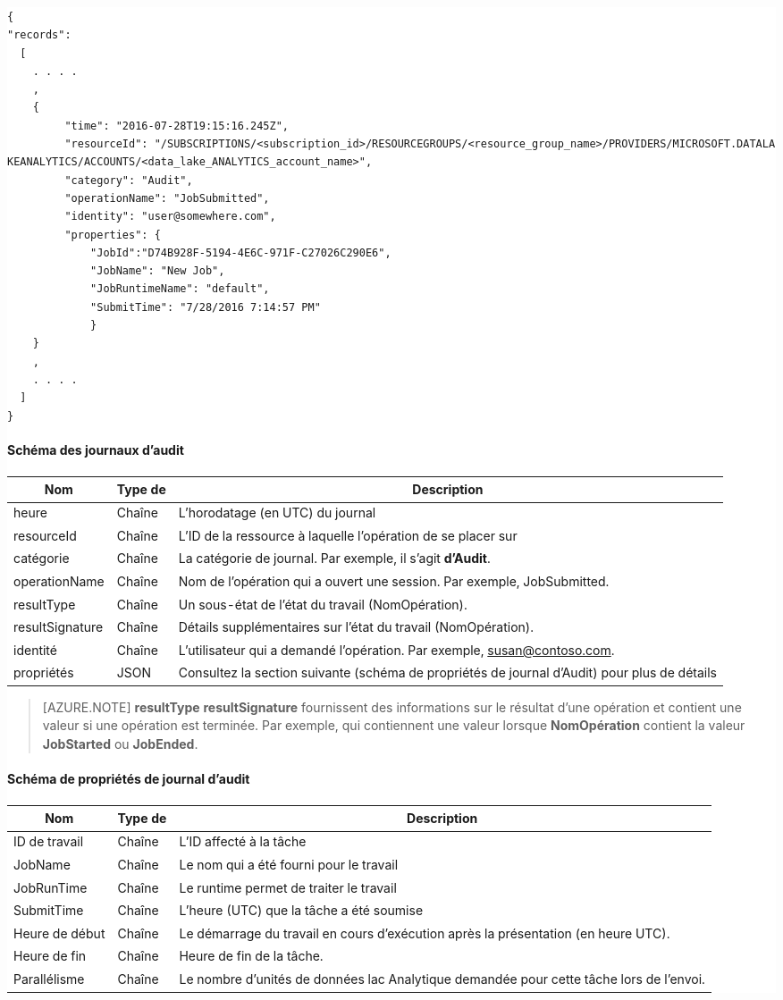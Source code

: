     {
    "records": 
      [     
        . . . .
        ,
        {
             "time": "2016-07-28T19:15:16.245Z",
             "resourceId": "/SUBSCRIPTIONS/<subscription_id>/RESOURCEGROUPS/<resource_group_name>/PROVIDERS/MICROSOFT.DATALAKEANALYTICS/ACCOUNTS/<data_lake_ANALYTICS_account_name>",
             "category": "Audit",
             "operationName": "JobSubmitted",
             "identity": "user@somewhere.com",
             "properties": {
                 "JobId":"D74B928F-5194-4E6C-971F-C27026C290E6",
                 "JobName": "New Job", 
                 "JobRuntimeName": "default",
                 "SubmitTime": "7/28/2016 7:14:57 PM"
                 }
        }
        ,
        . . . .
      ]
    }

#### <a name="audit-log-schema"></a>Schéma des journaux d’audit

| Nom            | Type de   | Description                                                                    |
|-----------------|--------|--------------------------------------------------------------------------------|
| heure            | Chaîne | L’horodatage (en UTC) du journal                                              |
| resourceId      | Chaîne | L’ID de la ressource à laquelle l’opération de se placer sur                            |
| catégorie        | Chaîne | La catégorie de journal. Par exemple, il s’agit **d’Audit**.                                      |
| operationName   | Chaîne | Nom de l’opération qui a ouvert une session. Par exemple, JobSubmitted.              |
| resultType | Chaîne | Un sous-état de l’état du travail (NomOpération). |
| resultSignature | Chaîne | Détails supplémentaires sur l’état du travail (NomOpération). |
| identité      | Chaîne | L’utilisateur qui a demandé l’opération. Par exemple, susan@contoso.com.                                 |
| propriétés      | JSON   | Consultez la section suivante (schéma de propriétés de journal d’Audit) pour plus de détails |

> [AZURE.NOTE] __resultType__ __resultSignature__ fournissent des informations sur le résultat d’une opération et contient une valeur si une opération est terminée. Par exemple, qui contiennent une valeur lorsque __NomOpération__ contient la valeur __JobStarted__ ou __JobEnded__.

#### <a name="audit-log-properties-schema"></a>Schéma de propriétés de journal d’audit

| Nom       | Type de   | Description                              |
|------------|--------|------------------------------------------|
| ID de travail | Chaîne | L’ID affecté à la tâche  |
| JobName | Chaîne | Le nom qui a été fourni pour le travail |
| JobRunTime | Chaîne | Le runtime permet de traiter le travail |
| SubmitTime | Chaîne | L’heure (UTC) que la tâche a été soumise |
| Heure de début | Chaîne | Le démarrage du travail en cours d’exécution après la présentation (en heure UTC). |
| Heure de fin | Chaîne | Heure de fin de la tâche. |
| Parallélisme | Chaîne | Le nombre d’unités de données lac Analytique demandée pour cette tâche lors de l’envoi. |
